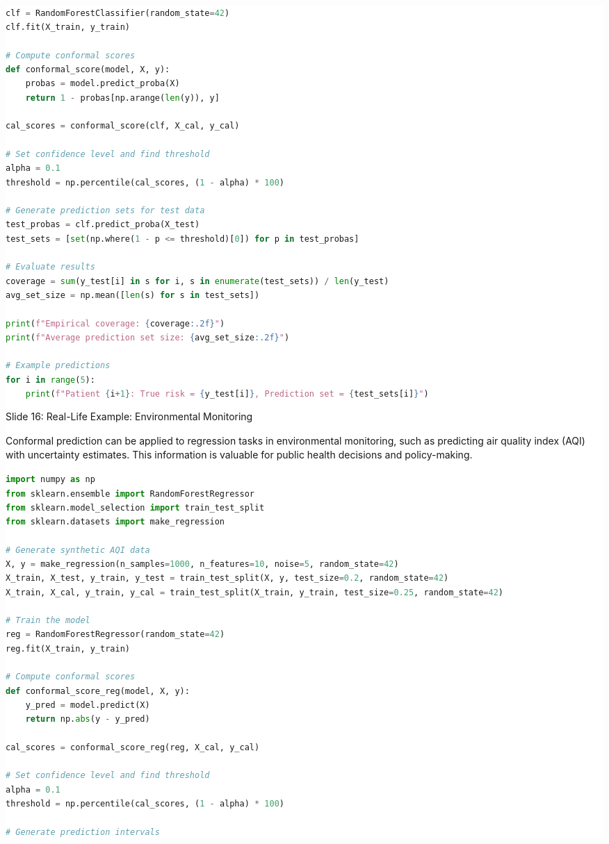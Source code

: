 ```python
clf = RandomForestClassifier(random_state=42)
clf.fit(X_train, y_train)

# Compute conformal scores
def conformal_score(model, X, y):
    probas = model.predict_proba(X)
    return 1 - probas[np.arange(len(y)), y]

cal_scores = conformal_score(clf, X_cal, y_cal)

# Set confidence level and find threshold
alpha = 0.1
threshold = np.percentile(cal_scores, (1 - alpha) * 100)

# Generate prediction sets for test data
test_probas = clf.predict_proba(X_test)
test_sets = [set(np.where(1 - p <= threshold)[0]) for p in test_probas]

# Evaluate results
coverage = sum(y_test[i] in s for i, s in enumerate(test_sets)) / len(y_test)
avg_set_size = np.mean([len(s) for s in test_sets])

print(f"Empirical coverage: {coverage:.2f}")
print(f"Average prediction set size: {avg_set_size:.2f}")

# Example predictions
for i in range(5):
    print(f"Patient {i+1}: True risk = {y_test[i]}, Prediction set = {test_sets[i]}")
```

Slide 16: Real-Life Example: Environmental Monitoring

Conformal prediction can be applied to regression tasks in environmental monitoring, such as predicting air quality index (AQI) with uncertainty estimates. This information is valuable for public health decisions and policy-making.

```python
import numpy as np
from sklearn.ensemble import RandomForestRegressor
from sklearn.model_selection import train_test_split
from sklearn.datasets import make_regression

# Generate synthetic AQI data
X, y = make_regression(n_samples=1000, n_features=10, noise=5, random_state=42)
X_train, X_test, y_train, y_test = train_test_split(X, y, test_size=0.2, random_state=42)
X_train, X_cal, y_train, y_cal = train_test_split(X_train, y_train, test_size=0.25, random_state=42)

# Train the model
reg = RandomForestRegressor(random_state=42)
reg.fit(X_train, y_train)

# Compute conformal scores
def conformal_score_reg(model, X, y):
    y_pred = model.predict(X)
    return np.abs(y - y_pred)

cal_scores = conformal_score_reg(reg, X_cal, y_cal)

# Set confidence level and find threshold
alpha = 0.1
threshold = np.percentile(cal_scores, (1 - alpha) * 100)

# Generate prediction intervals
```